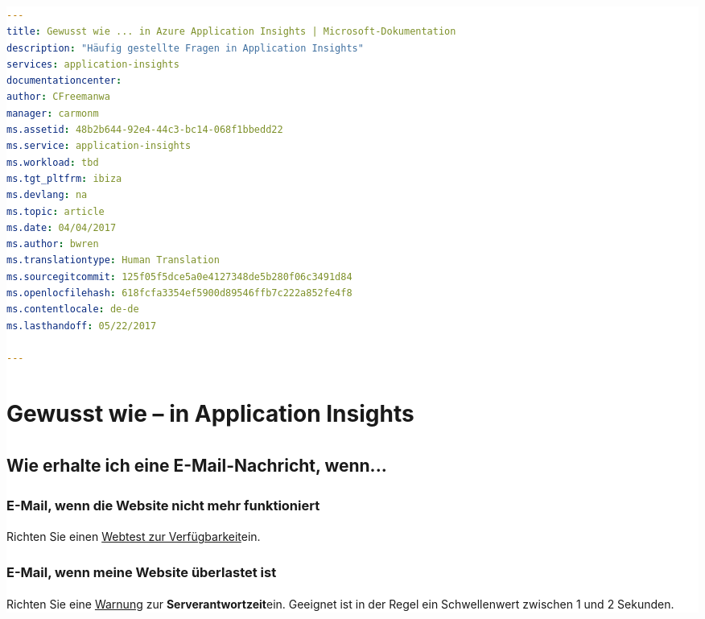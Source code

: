 ```yaml
---
title: Gewusst wie ... in Azure Application Insights | Microsoft-Dokumentation
description: "Häufig gestellte Fragen in Application Insights"
services: application-insights
documentationcenter: 
author: CFreemanwa
manager: carmonm
ms.assetid: 48b2b644-92e4-44c3-bc14-068f1bbedd22
ms.service: application-insights
ms.workload: tbd
ms.tgt_pltfrm: ibiza
ms.devlang: na
ms.topic: article
ms.date: 04/04/2017
ms.author: bwren
ms.translationtype: Human Translation
ms.sourcegitcommit: 125f05f5dce5a0e4127348de5b280f06c3491d84
ms.openlocfilehash: 618fcfa3354ef5900d89546ffb7c222a852fe4f8
ms.contentlocale: de-de
ms.lasthandoff: 05/22/2017

---
```

# <a name="how-do-i--in-application-insights"></a>Gewusst wie – in Application Insights
## <a name="get-an-email-when-"></a>Wie erhalte ich eine E-Mail-Nachricht, wenn...
### <a name="email-if-my-site-goes-down"></a>E-Mail, wenn die Website nicht mehr funktioniert
Richten Sie einen [Webtest zur Verfügbarkeit](app-insights-monitor-web-app-availability.md)ein.

### <a name="email-if-my-site-is-overloaded"></a>E-Mail, wenn meine Website überlastet ist
Richten Sie eine [Warnung](app-insights-alerts.md) zur **Serverantwortzeit**ein. Geeignet ist in der Regel ein Schwellenwert zwischen 1 und 2 Sekunden.
